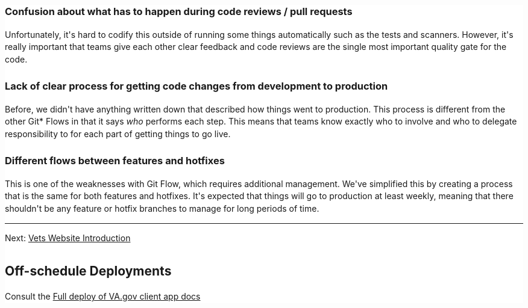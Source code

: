 ### Confusion about what has to happen during code reviews / pull requests

Unfortunately, it's hard to codify this outside of running some things automatically such as the tests and scanners. However, it's really important that teams give each other clear feedback and code reviews are the single most important quality gate for the code.

### Lack of clear process for getting code changes from development to production

Before, we didn't have anything written down that described how things went to production. This process is different from the other Git\* Flows in that it says _who_ performs each step. This means that teams know exactly who to involve and who to delegate responsibility to for each part of getting things to go live.

### Different flows between features and hotfixes

This is one of the weaknesses with Git Flow, which requires additional management. We've simplified this by creating a process that is the same for both features and hotfixes. It's expected that things will go to production at least weekly, meaning that there shouldn't be any feature or hotfix branches to manage for long periods of time.

<hr>

Next: [Vets Website Introduction](frontend/vets-website/README.md)

## Off-schedule Deployments

Consult the [Full deploy of VA.gov client app docs](https://department-of-veterans-affairs.github.io/veteran-facing-services-tools/getting-started/workflow/deploy/#full-deploy-of-vagov-client-app)
